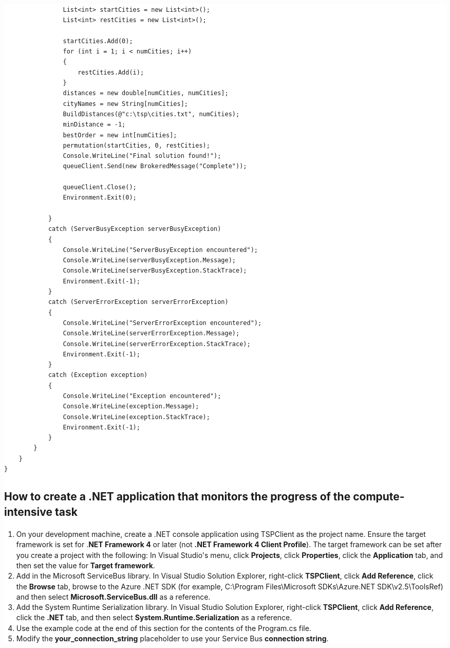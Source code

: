 	                List<int> startCities = new List<int>();
	                List<int> restCities = new List<int>();

	                startCities.Add(0);
	                for (int i = 1; i < numCities; i++)
	                {
	                    restCities.Add(i);
	                }
	                distances = new double[numCities, numCities];
	                cityNames = new String[numCities];
	                BuildDistances(@"c:\tsp\cities.txt", numCities);
	                minDistance = -1;
	                bestOrder = new int[numCities];
	                permutation(startCities, 0, restCities);
	                Console.WriteLine("Final solution found!");
	                queueClient.Send(new BrokeredMessage("Complete"));

	                queueClient.Close();
	                Environment.Exit(0);

	            }
	            catch (ServerBusyException serverBusyException)
	            {
	                Console.WriteLine("ServerBusyException encountered");
	                Console.WriteLine(serverBusyException.Message);
	                Console.WriteLine(serverBusyException.StackTrace);
	                Environment.Exit(-1);
	            }
	            catch (ServerErrorException serverErrorException)
	            {
	                Console.WriteLine("ServerErrorException encountered");
	                Console.WriteLine(serverErrorException.Message);
	                Console.WriteLine(serverErrorException.StackTrace);
	                Environment.Exit(-1);
	            }
	            catch (Exception exception)
	            {
	                Console.WriteLine("Exception encountered");
	                Console.WriteLine(exception.Message);
	                Console.WriteLine(exception.StackTrace);
	                Environment.Exit(-1);
	            }
	        }
	    }
	}



## How to create a .NET application that monitors the progress of the compute-intensive task

1. On your development machine, create a .NET console application using TSPClient as the project name. Ensure the target framework is set for .**NET Framework 4** or later (not **.NET Framework 4 Client Profile**). The target framework can be set after you create a project with the following: In Visual Studio's menu, click **Projects**, click **Properties**, click the **Application** tab, and then set the value for **Target framework**.
2. Add in the Microsoft ServiceBus library. In Visual Studio Solution Explorer, right-click **TSPClient**, click **Add Reference**, click the **Browse** tab, browse to the Azure .NET SDK (for example, C:\Program Files\Microsoft SDKs\Azure\.NET SDK\v2.5\ToolsRef) and then select **Microsoft.ServiceBus.dll** as a reference.
3. Add the System Runtime Serialization library. In Visual Studio Solution Explorer, right-click **TSPClient**, click **Add Reference**, click the **.NET** tab, and then select **System.Runtime.Serialization** as a reference.
4. Use the example code at the end of this section for the contents of the Program.cs file.
5. Modify the **your\_connection\_string** placeholder to use your Service Bus **connection string**.

[solver_output]: ./media/virtual-machines-windows-classic-run-compute-intensive-task/WA_dotNetTSPSolver.png
[client_output]: ./media/virtual-machines-windows-classic-run-compute-intensive-task/WA_dotNetTSPClient.png
[create_service_bus]: ./media/virtual-machines-windows-classic-run-compute-intensive-task/ServiceBusCreateNew.png
[create_namespace_dialog]: ./media/virtual-machines-windows-classic-run-compute-intensive-task/CreateNameSpaceDialog.png
[available_namespaces]: ./media/virtual-machines-windows-classic-run-compute-intensive-task/AvailableNamespaces.png
[click_create]: ./media/virtual-machines-windows-classic-run-compute-intensive-task/ClickCreate.png
[namespace_list]: ./media/virtual-machines-windows-classic-run-compute-intensive-task/NamespaceList.png
[access_key_button]: ./media/virtual-machines-windows-classic-run-compute-intensive-task/AccessKey.png